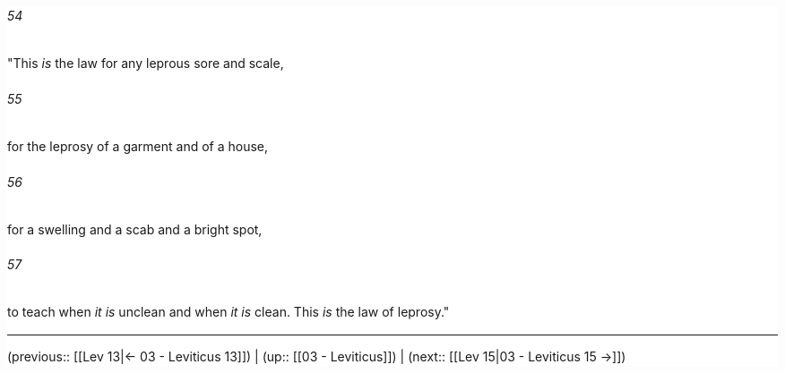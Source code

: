 ###### 54 
"This _is_ the law for any leprous sore and scale, 

###### 55 
for the leprosy of a garment and of a house, 

###### 56 
for a swelling and a scab and a bright spot, 

###### 57 
to teach when _it is_ unclean and when _it is_ clean. This _is_ the law of leprosy."

***

(previous:: [[Lev 13|← 03 - Leviticus 13]]) | (up:: [[03 - Leviticus]]) | (next:: [[Lev 15|03 - Leviticus 15 →]])
